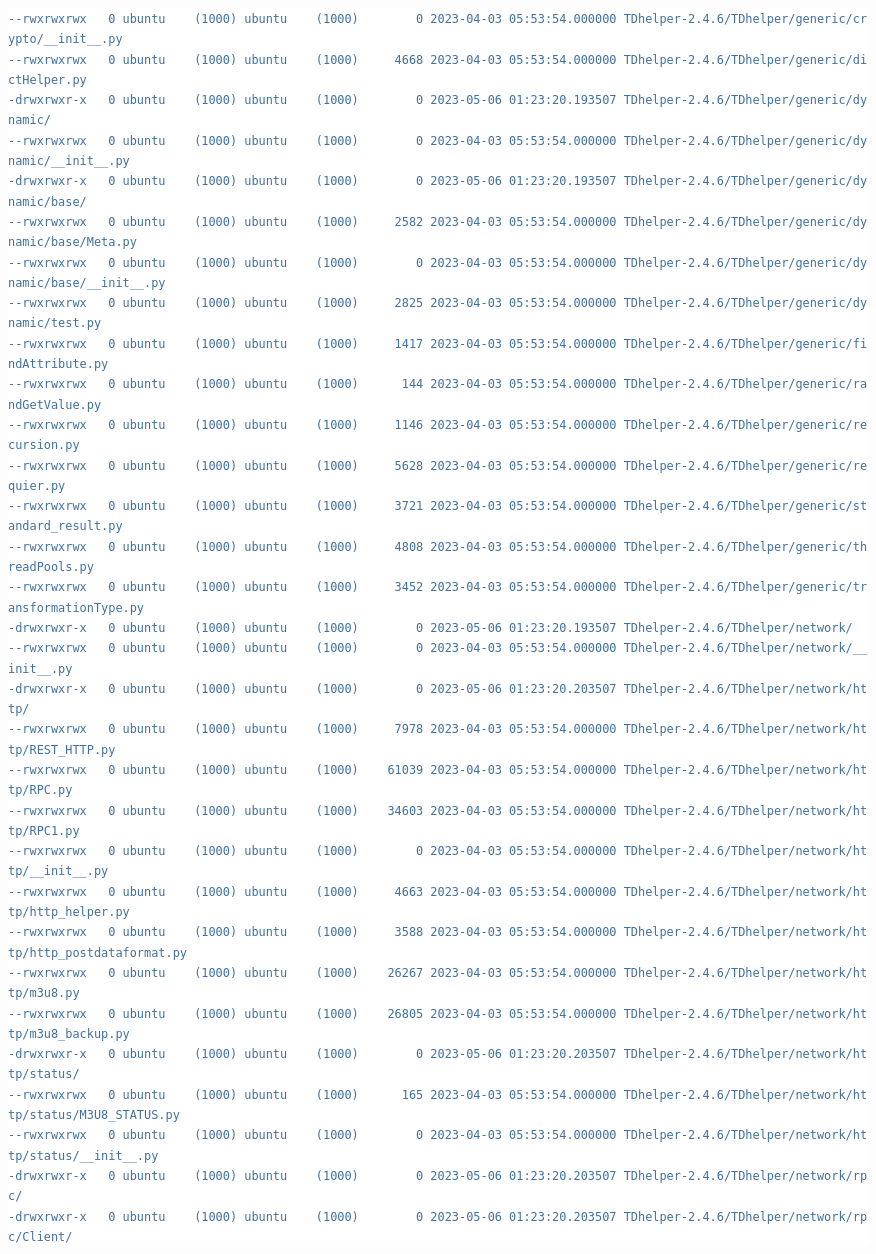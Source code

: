 ```diff
--rwxrwxrwx   0 ubuntu    (1000) ubuntu    (1000)        0 2023-04-03 05:53:54.000000 TDhelper-2.4.6/TDhelper/generic/crypto/__init__.py
--rwxrwxrwx   0 ubuntu    (1000) ubuntu    (1000)     4668 2023-04-03 05:53:54.000000 TDhelper-2.4.6/TDhelper/generic/dictHelper.py
-drwxrwxr-x   0 ubuntu    (1000) ubuntu    (1000)        0 2023-05-06 01:23:20.193507 TDhelper-2.4.6/TDhelper/generic/dynamic/
--rwxrwxrwx   0 ubuntu    (1000) ubuntu    (1000)        0 2023-04-03 05:53:54.000000 TDhelper-2.4.6/TDhelper/generic/dynamic/__init__.py
-drwxrwxr-x   0 ubuntu    (1000) ubuntu    (1000)        0 2023-05-06 01:23:20.193507 TDhelper-2.4.6/TDhelper/generic/dynamic/base/
--rwxrwxrwx   0 ubuntu    (1000) ubuntu    (1000)     2582 2023-04-03 05:53:54.000000 TDhelper-2.4.6/TDhelper/generic/dynamic/base/Meta.py
--rwxrwxrwx   0 ubuntu    (1000) ubuntu    (1000)        0 2023-04-03 05:53:54.000000 TDhelper-2.4.6/TDhelper/generic/dynamic/base/__init__.py
--rwxrwxrwx   0 ubuntu    (1000) ubuntu    (1000)     2825 2023-04-03 05:53:54.000000 TDhelper-2.4.6/TDhelper/generic/dynamic/test.py
--rwxrwxrwx   0 ubuntu    (1000) ubuntu    (1000)     1417 2023-04-03 05:53:54.000000 TDhelper-2.4.6/TDhelper/generic/findAttribute.py
--rwxrwxrwx   0 ubuntu    (1000) ubuntu    (1000)      144 2023-04-03 05:53:54.000000 TDhelper-2.4.6/TDhelper/generic/randGetValue.py
--rwxrwxrwx   0 ubuntu    (1000) ubuntu    (1000)     1146 2023-04-03 05:53:54.000000 TDhelper-2.4.6/TDhelper/generic/recursion.py
--rwxrwxrwx   0 ubuntu    (1000) ubuntu    (1000)     5628 2023-04-03 05:53:54.000000 TDhelper-2.4.6/TDhelper/generic/requier.py
--rwxrwxrwx   0 ubuntu    (1000) ubuntu    (1000)     3721 2023-04-03 05:53:54.000000 TDhelper-2.4.6/TDhelper/generic/standard_result.py
--rwxrwxrwx   0 ubuntu    (1000) ubuntu    (1000)     4808 2023-04-03 05:53:54.000000 TDhelper-2.4.6/TDhelper/generic/threadPools.py
--rwxrwxrwx   0 ubuntu    (1000) ubuntu    (1000)     3452 2023-04-03 05:53:54.000000 TDhelper-2.4.6/TDhelper/generic/transformationType.py
-drwxrwxr-x   0 ubuntu    (1000) ubuntu    (1000)        0 2023-05-06 01:23:20.193507 TDhelper-2.4.6/TDhelper/network/
--rwxrwxrwx   0 ubuntu    (1000) ubuntu    (1000)        0 2023-04-03 05:53:54.000000 TDhelper-2.4.6/TDhelper/network/__init__.py
-drwxrwxr-x   0 ubuntu    (1000) ubuntu    (1000)        0 2023-05-06 01:23:20.203507 TDhelper-2.4.6/TDhelper/network/http/
--rwxrwxrwx   0 ubuntu    (1000) ubuntu    (1000)     7978 2023-04-03 05:53:54.000000 TDhelper-2.4.6/TDhelper/network/http/REST_HTTP.py
--rwxrwxrwx   0 ubuntu    (1000) ubuntu    (1000)    61039 2023-04-03 05:53:54.000000 TDhelper-2.4.6/TDhelper/network/http/RPC.py
--rwxrwxrwx   0 ubuntu    (1000) ubuntu    (1000)    34603 2023-04-03 05:53:54.000000 TDhelper-2.4.6/TDhelper/network/http/RPC1.py
--rwxrwxrwx   0 ubuntu    (1000) ubuntu    (1000)        0 2023-04-03 05:53:54.000000 TDhelper-2.4.6/TDhelper/network/http/__init__.py
--rwxrwxrwx   0 ubuntu    (1000) ubuntu    (1000)     4663 2023-04-03 05:53:54.000000 TDhelper-2.4.6/TDhelper/network/http/http_helper.py
--rwxrwxrwx   0 ubuntu    (1000) ubuntu    (1000)     3588 2023-04-03 05:53:54.000000 TDhelper-2.4.6/TDhelper/network/http/http_postdataformat.py
--rwxrwxrwx   0 ubuntu    (1000) ubuntu    (1000)    26267 2023-04-03 05:53:54.000000 TDhelper-2.4.6/TDhelper/network/http/m3u8.py
--rwxrwxrwx   0 ubuntu    (1000) ubuntu    (1000)    26805 2023-04-03 05:53:54.000000 TDhelper-2.4.6/TDhelper/network/http/m3u8_backup.py
-drwxrwxr-x   0 ubuntu    (1000) ubuntu    (1000)        0 2023-05-06 01:23:20.203507 TDhelper-2.4.6/TDhelper/network/http/status/
--rwxrwxrwx   0 ubuntu    (1000) ubuntu    (1000)      165 2023-04-03 05:53:54.000000 TDhelper-2.4.6/TDhelper/network/http/status/M3U8_STATUS.py
--rwxrwxrwx   0 ubuntu    (1000) ubuntu    (1000)        0 2023-04-03 05:53:54.000000 TDhelper-2.4.6/TDhelper/network/http/status/__init__.py
-drwxrwxr-x   0 ubuntu    (1000) ubuntu    (1000)        0 2023-05-06 01:23:20.203507 TDhelper-2.4.6/TDhelper/network/rpc/
-drwxrwxr-x   0 ubuntu    (1000) ubuntu    (1000)        0 2023-05-06 01:23:20.203507 TDhelper-2.4.6/TDhelper/network/rpc/Client/
```